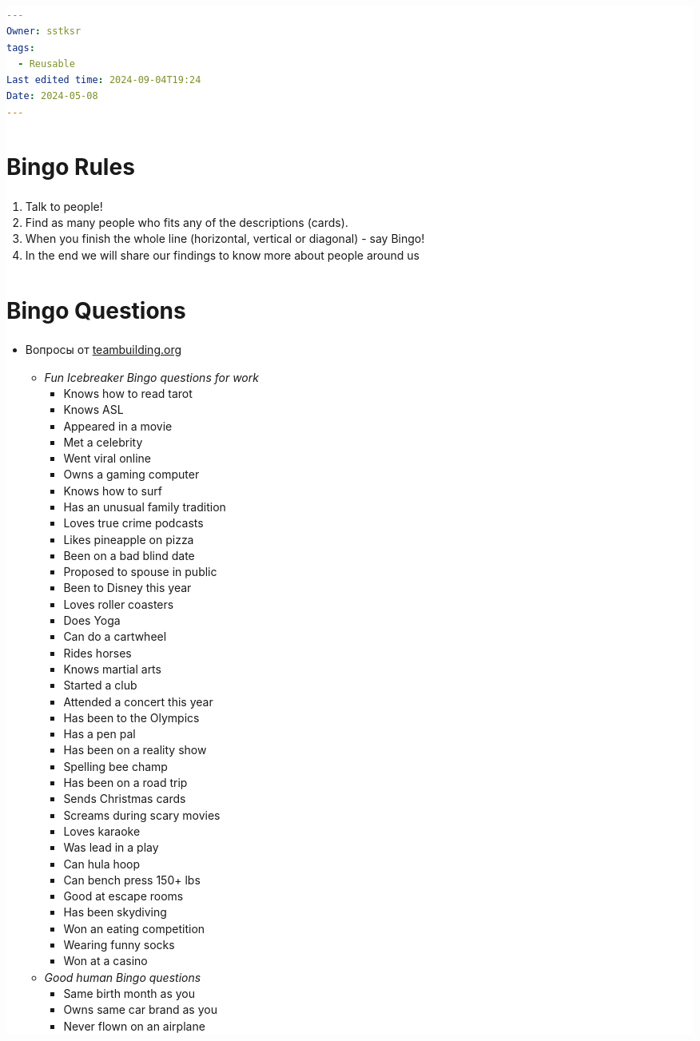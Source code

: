 ```yaml
---
Owner: sstksr
tags:
  - Reusable
Last edited time: 2024-09-04T19:24
Date: 2024-05-08
---
```

# Bingo Rules

1. Talk to people!
2. Find as many people who fits any of the descriptions (cards).
3. When you finish the whole line (horizontal, vertical or diagonal) - say Bingo!
4. In the end we will share our findings to know more about people around us

  

# Bingo Questions

- Вопросы от [teambuilding.org](https://teambuilding.com/blog/icebreaker-bingo)
    
    - _Fun Icebreaker Bingo questions for work_
        - Knows how to read tarot
        - Knows ASL
        - Appeared in a movie
        - Met a celebrity
        - Went viral online
        - Owns a gaming computer
        - Knows how to surf
        - Has an unusual family tradition
        - Loves true crime podcasts
        - Likes pineapple on pizza
        - Been on a bad blind date
        - Proposed to spouse in public
        - Been to Disney this year
        - Loves roller coasters
        - Does Yoga
        - Can do a cartwheel
        - Rides horses
        - Knows martial arts
        - Started a club
        - Attended a concert this year
        - Has been to the Olympics
        - Has a pen pal
        - Has been on a reality show
        - Spelling bee champ
        - Has been on a road trip
        - Sends Christmas cards
        - Screams during scary movies
        - Loves karaoke
        - Was lead in a play
        - Can hula hoop
        - Can bench press 150+ lbs
        - Good at escape rooms
        - Has been skydiving
        - Won an eating competition
        - Wearing funny socks
        - Won at a casino
    - _Good human Bingo questions_
        - Same birth month as you
        - Owns same car brand as you
        - Never flown on an airplane